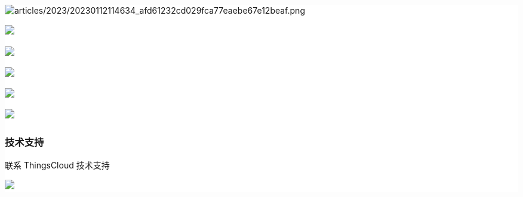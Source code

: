 
![articles/2023/20230112114634_afd61232cd029fca77eaebe67e12beaf.png](https://img-1300291923.cos.ap-beijing.myqcloud.com/articles/2023/20230112114634_afd61232cd029fca77eaebe67e12beaf.png)

![](https://img-1300291923.cos.ap-beijing.myqcloud.com/articles/2023/20230303162529_7d47018b2466053ef3af13dcfd23b703.png)

![](https://img-1300291923.cos.ap-beijing.myqcloud.com/articles/2023/20230303194054_fe9320028f7b499a18893b7a0d25b3c7.png)

![](https://img-1300291923.cos.ap-beijing.myqcloud.com/articles/2023/20230303163508_4b2e3b2052e282bcf2e36143fe90d101.png)

![](https://img-1300291923.cos.ap-beijing.myqcloud.com/articles/2023/20230303164617_c0f98e1ae66b5987aba3408faf86ac1d.png)

![](https://img-1300291923.cos.ap-beijing.myqcloud.com/articles/2023/20230303163103_40fe1d013e8d1d665bdd3cd0ae42adc0.png)

### 技术支持

联系 ThingsCloud 技术支持

![](https://img-1300291923.cos.ap-beijing.myqcloud.com/service/support-qrcode-wlww-1208.png)